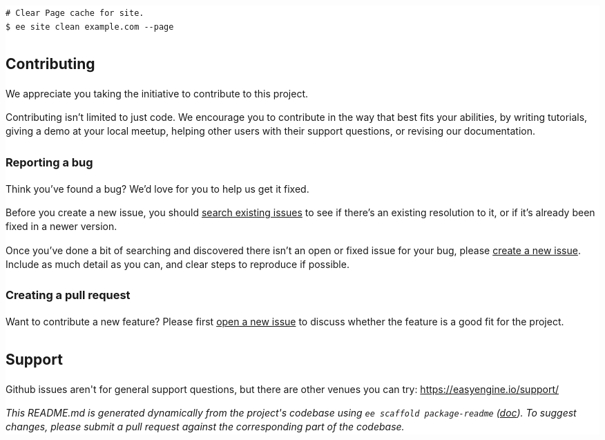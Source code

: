     # Clear Page cache for site.
    $ ee site clean example.com --page

## Contributing

We appreciate you taking the initiative to contribute to this project.

Contributing isn’t limited to just code. We encourage you to contribute in the way that best fits your abilities, by writing tutorials, giving a demo at your local meetup, helping other users with their support questions, or revising our documentation.

### Reporting a bug

Think you’ve found a bug? We’d love for you to help us get it fixed.

Before you create a new issue, you should [search existing issues](https://github.com/easyengine/site-command/issues?q=label%3Abug%20) to see if there’s an existing resolution to it, or if it’s already been fixed in a newer version.

Once you’ve done a bit of searching and discovered there isn’t an open or fixed issue for your bug, please [create a new issue](https://github.com/easyengine/site-command/issues/new). Include as much detail as you can, and clear steps to reproduce if possible.

### Creating a pull request

Want to contribute a new feature? Please first [open a new issue](https://github.com/easyengine/site-command/issues/new) to discuss whether the feature is a good fit for the project.

## Support

Github issues aren't for general support questions, but there are other venues you can try: https://easyengine.io/support/


*This README.md is generated dynamically from the project's codebase using `ee scaffold package-readme` ([doc](https://github.com/EasyEngine/scaffold-command)). To suggest changes, please submit a pull request against the corresponding part of the codebase.*
